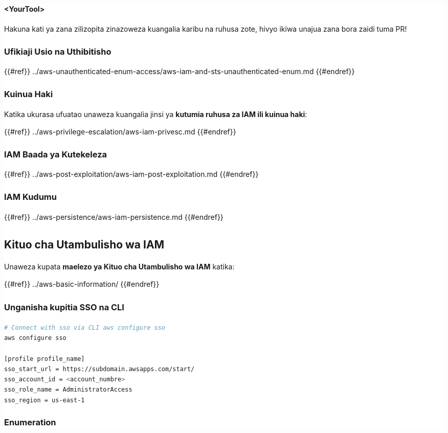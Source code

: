 #### \<YourTool>

Hakuna kati ya zana zilizopita zinazoweza kuangalia karibu na ruhusa zote, hivyo ikiwa unajua zana bora zaidi tuma PR!

### Ufikiaji Usio na Uthibitisho

{{#ref}}
../aws-unauthenticated-enum-access/aws-iam-and-sts-unauthenticated-enum.md
{{#endref}}

### Kuinua Haki

Katika ukurasa ufuatao unaweza kuangalia jinsi ya **kutumia ruhusa za IAM ili kuinua haki**:

{{#ref}}
../aws-privilege-escalation/aws-iam-privesc.md
{{#endref}}

### IAM Baada ya Kutekeleza

{{#ref}}
../aws-post-exploitation/aws-iam-post-exploitation.md
{{#endref}}

### IAM Kudumu

{{#ref}}
../aws-persistence/aws-iam-persistence.md
{{#endref}}

## Kituo cha Utambulisho wa IAM

Unaweza kupata **maelezo ya Kituo cha Utambulisho wa IAM** katika:

{{#ref}}
../aws-basic-information/
{{#endref}}

### Unganisha kupitia SSO na CLI
```bash
# Connect with sso via CLI aws configure sso
aws configure sso

[profile profile_name]
sso_start_url = https://subdomain.awsapps.com/start/
sso_account_id = <account_numbre>
sso_role_name = AdministratorAccess
sso_region = us-east-1
```
### Enumeration
